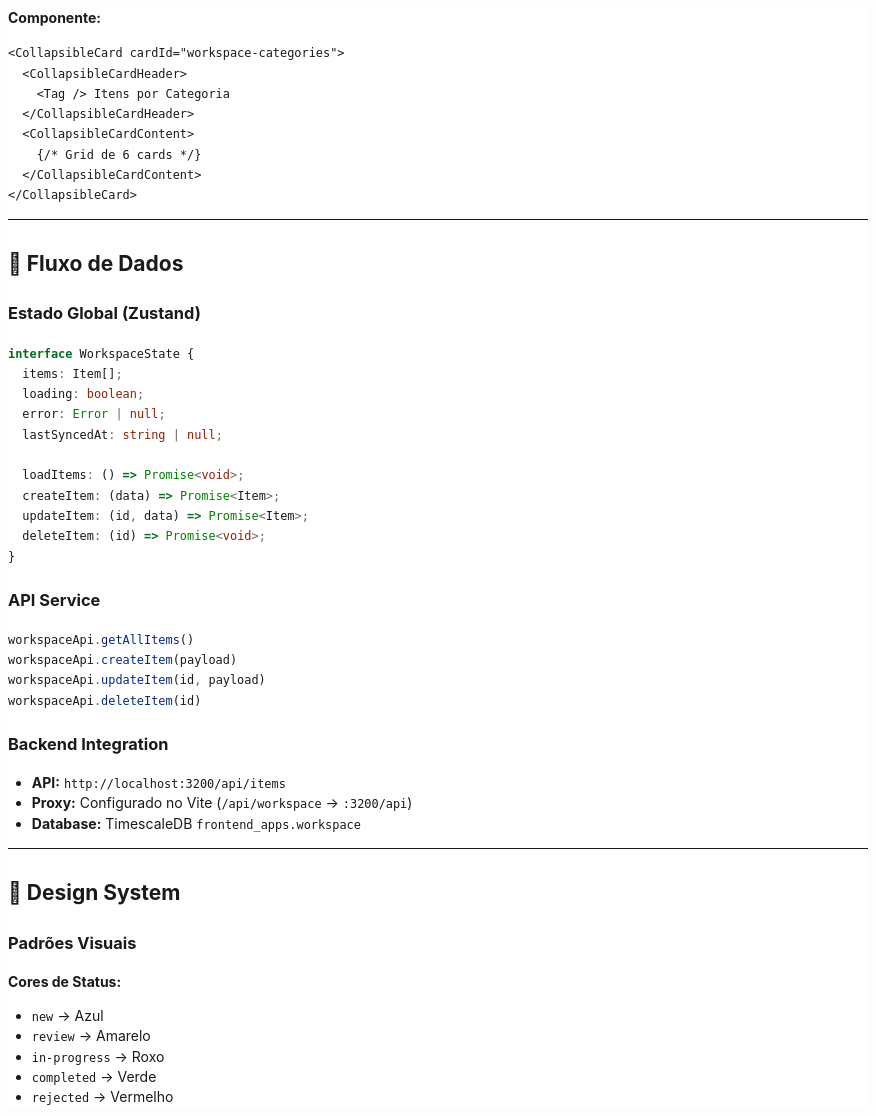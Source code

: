 **Componente:**
```tsx
<CollapsibleCard cardId="workspace-categories">
  <CollapsibleCardHeader>
    <Tag /> Itens por Categoria
  </CollapsibleCardHeader>
  <CollapsibleCardContent>
    {/* Grid de 6 cards */}
  </CollapsibleCardContent>
</CollapsibleCard>
```

---

## 🔄 Fluxo de Dados

### Estado Global (Zustand)
```typescript
interface WorkspaceState {
  items: Item[];
  loading: boolean;
  error: Error | null;
  lastSyncedAt: string | null;
  
  loadItems: () => Promise<void>;
  createItem: (data) => Promise<Item>;
  updateItem: (id, data) => Promise<Item>;
  deleteItem: (id) => Promise<void>;
}
```

### API Service
```typescript
workspaceApi.getAllItems()
workspaceApi.createItem(payload)
workspaceApi.updateItem(id, payload)
workspaceApi.deleteItem(id)
```

### Backend Integration
- **API:** `http://localhost:3200/api/items`
- **Proxy:** Configurado no Vite (`/api/workspace` → `:3200/api`)
- **Database:** TimescaleDB `frontend_apps.workspace`

---

## 🎨 Design System

### Padrões Visuais

**Cores de Status:**
- `new` → Azul
- `review` → Amarelo
- `in-progress` → Roxo
- `completed` → Verde
- `rejected` → Vermelho
